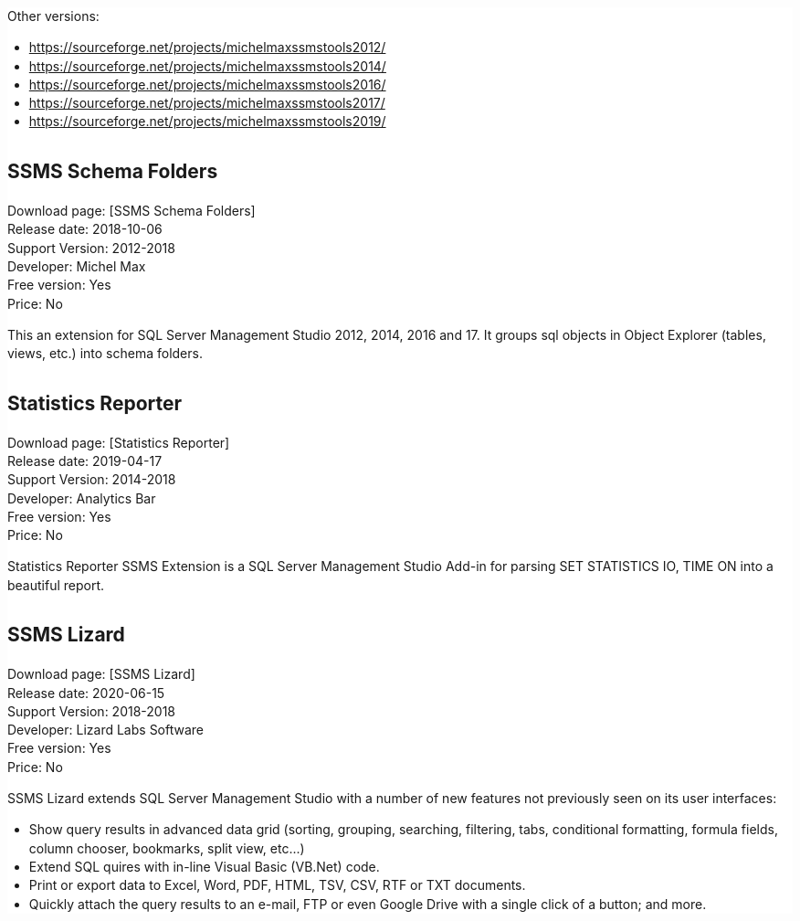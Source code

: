 Other versions:
 - https://sourceforge.net/projects/michelmaxssmstools2012/
 - https://sourceforge.net/projects/michelmaxssmstools2014/
 - https://sourceforge.net/projects/michelmaxssmstools2016/
 - https://sourceforge.net/projects/michelmaxssmstools2017/
 - https://sourceforge.net/projects/michelmaxssmstools2019/


<a id="#ssms-schema-folders"></a>
## SSMS Schema Folders
Download page: [SSMS Schema Folders]<br/>
Release date: 2018-10-06<br/>
Support Version: 2012-2018<br/>
Developer: Michel Max<br/>
Free version: Yes<br/>
Price: No

This an extension for SQL Server Management Studio 2012, 2014, 2016 and 17.
It groups sql objects in Object Explorer (tables, views, etc.) into schema folders.


<a id="statistics-reporter"></a>
## Statistics Reporter
Download page: [Statistics Reporter]<br/>
Release date: 2019-04-17<br/>
Support Version: 2014-2018<br/>
Developer: Analytics Bar<br/>
Free version: Yes<br/>
Price: No

Statistics Reporter SSMS Extension is a SQL Server Management Studio Add-in for parsing SET STATISTICS IO, TIME ON into a beautiful report. 

<a id="ssms-lizard"></a>
## SSMS Lizard
Download page: [SSMS Lizard]<br/>
Release date: 2020-06-15<br/>
Support Version: 2018-2018<br/>
Developer: Lizard Labs Software<br/>
Free version: Yes<br/>
Price: No

SSMS Lizard extends SQL Server Management Studio with a number of new features not previously seen on its user interfaces:

- Show query results in advanced data grid (sorting, grouping, searching, filtering, tabs, conditional formatting, formula fields, column chooser, bookmarks, split view, etc...)
- Extend SQL quires with in-line Visual Basic (VB.Net) code.
- Print or export data to Excel, Word, PDF, HTML, TSV, CSV, RTF or TXT documents.
- Quickly attach the query results to an e-mail, FTP or even Google Drive with a single click of a button; and more.


[SQL Refactor Studio]: https://sqlrefactorstudio.com/
